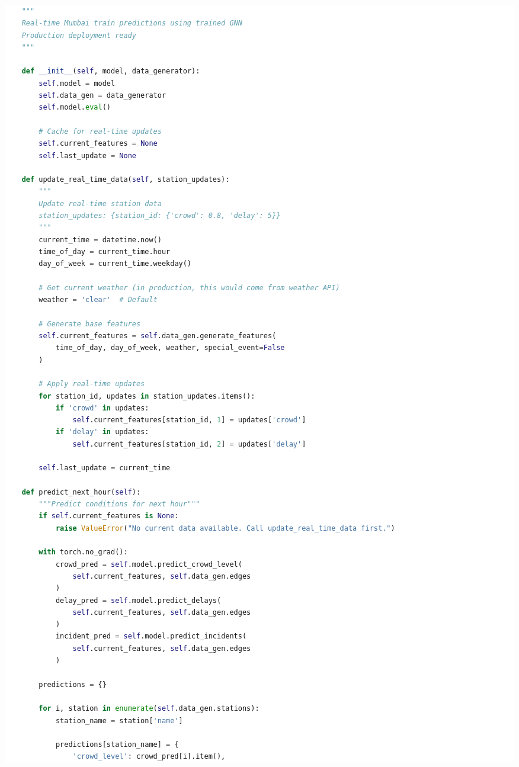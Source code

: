 ```python
    """
    Real-time Mumbai train predictions using trained GNN
    Production deployment ready
    """
    
    def __init__(self, model, data_generator):
        self.model = model
        self.data_gen = data_generator
        self.model.eval()
        
        # Cache for real-time updates
        self.current_features = None
        self.last_update = None
        
    def update_real_time_data(self, station_updates):
        """
        Update real-time station data
        station_updates: {station_id: {'crowd': 0.8, 'delay': 5}}
        """
        current_time = datetime.now()
        time_of_day = current_time.hour
        day_of_week = current_time.weekday()
        
        # Get current weather (in production, this would come from weather API)
        weather = 'clear'  # Default
        
        # Generate base features
        self.current_features = self.data_gen.generate_features(
            time_of_day, day_of_week, weather, special_event=False
        )
        
        # Apply real-time updates
        for station_id, updates in station_updates.items():
            if 'crowd' in updates:
                self.current_features[station_id, 1] = updates['crowd']
            if 'delay' in updates:
                self.current_features[station_id, 2] = updates['delay']
        
        self.last_update = current_time
    
    def predict_next_hour(self):
        """Predict conditions for next hour"""
        if self.current_features is None:
            raise ValueError("No current data available. Call update_real_time_data first.")
        
        with torch.no_grad():
            crowd_pred = self.model.predict_crowd_level(
                self.current_features, self.data_gen.edges
            )
            delay_pred = self.model.predict_delays(
                self.current_features, self.data_gen.edges
            )
            incident_pred = self.model.predict_incidents(
                self.current_features, self.data_gen.edges
            )
        
        predictions = {}
        
        for i, station in enumerate(self.data_gen.stations):
            station_name = station['name']
            
            predictions[station_name] = {
                'crowd_level': crowd_pred[i].item(),
```